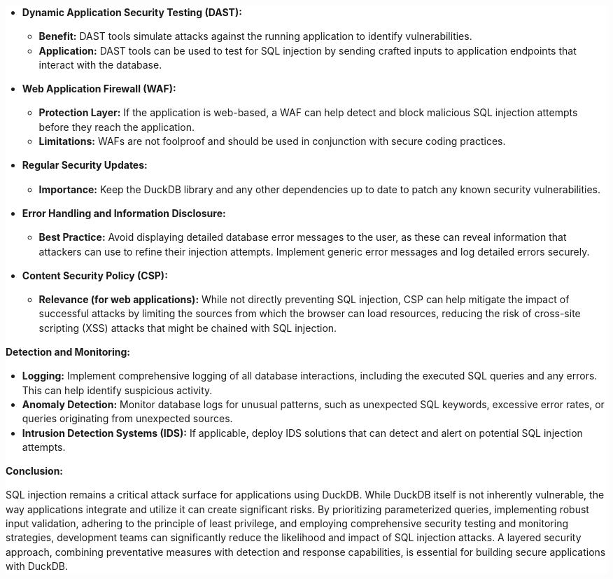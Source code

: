 * **Dynamic Application Security Testing (DAST):**
    * **Benefit:** DAST tools simulate attacks against the running application to identify vulnerabilities.
    * **Application:** DAST tools can be used to test for SQL injection by sending crafted inputs to application endpoints that interact with the database.

* **Web Application Firewall (WAF):**
    * **Protection Layer:** If the application is web-based, a WAF can help detect and block malicious SQL injection attempts before they reach the application.
    * **Limitations:** WAFs are not foolproof and should be used in conjunction with secure coding practices.

* **Regular Security Updates:**
    * **Importance:** Keep the DuckDB library and any other dependencies up to date to patch any known security vulnerabilities.

* **Error Handling and Information Disclosure:**
    * **Best Practice:** Avoid displaying detailed database error messages to the user, as these can reveal information that attackers can use to refine their injection attempts. Implement generic error messages and log detailed errors securely.

* **Content Security Policy (CSP):**
    * **Relevance (for web applications):** While not directly preventing SQL injection, CSP can help mitigate the impact of successful attacks by limiting the sources from which the browser can load resources, reducing the risk of cross-site scripting (XSS) attacks that might be chained with SQL injection.

**Detection and Monitoring:**

* **Logging:** Implement comprehensive logging of all database interactions, including the executed SQL queries and any errors. This can help identify suspicious activity.
* **Anomaly Detection:** Monitor database logs for unusual patterns, such as unexpected SQL keywords, excessive error rates, or queries originating from unexpected sources.
* **Intrusion Detection Systems (IDS):** If applicable, deploy IDS solutions that can detect and alert on potential SQL injection attempts.

**Conclusion:**

SQL injection remains a critical attack surface for applications using DuckDB. While DuckDB itself is not inherently vulnerable, the way applications integrate and utilize it can create significant risks. By prioritizing parameterized queries, implementing robust input validation, adhering to the principle of least privilege, and employing comprehensive security testing and monitoring strategies, development teams can significantly reduce the likelihood and impact of SQL injection attacks. A layered security approach, combining preventative measures with detection and response capabilities, is essential for building secure applications with DuckDB.
